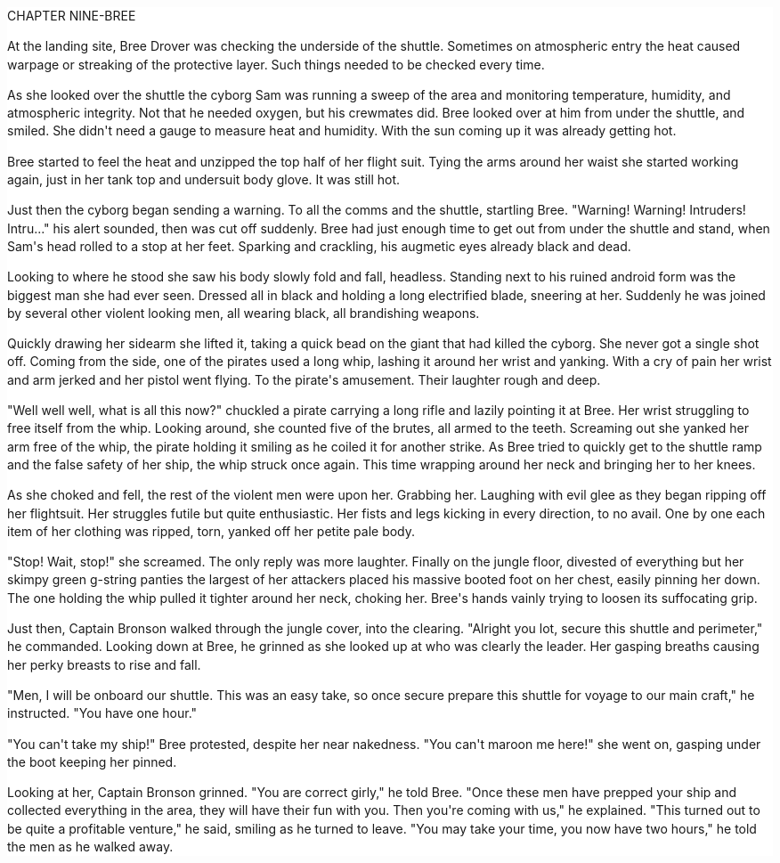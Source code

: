 CHAPTER NINE-BREE 

At the landing site, Bree Drover was checking the underside of the shuttle. Sometimes on atmospheric entry the heat caused warpage or streaking of the protective layer. Such things needed to be checked every time. 

As she looked over the shuttle the cyborg Sam was running a sweep of the area and monitoring temperature, humidity, and atmospheric integrity. Not that he needed oxygen, but his crewmates did. Bree looked over at him from under the shuttle, and smiled. She didn't need a gauge to measure heat and humidity. With the sun coming up it was already getting hot. 

Bree started to feel the heat and unzipped the top half of her flight suit. Tying the arms around her waist she started working again, just in her tank top and undersuit body glove. It was still hot. 

Just then the cyborg began sending a warning. To all the comms and the shuttle, startling Bree. "Warning! Warning! Intruders! Intru..." his alert sounded, then was cut off suddenly. Bree had just enough time to get out from under the shuttle and stand, when Sam's head rolled to a stop at her feet. Sparking and crackling, his augmetic eyes already black and dead. 

Looking to where he stood she saw his body slowly fold and fall, headless. Standing next to his ruined android form was the biggest man she had ever seen. Dressed all in black and holding a long electrified blade, sneering at her. Suddenly he was joined by several other violent looking men, all wearing black, all brandishing weapons. 

Quickly drawing her sidearm she lifted it, taking a quick bead on the giant that had killed the cyborg. She never got a single shot off. Coming from the side, one of the pirates used a long whip, lashing it around her wrist and yanking. With a cry of pain her wrist and arm jerked and her pistol went flying. To the pirate's amusement. Their laughter rough and deep. 

"Well well well, what is all this now?" chuckled a pirate carrying a long rifle and lazily pointing it at Bree. Her wrist struggling to free itself from the whip. Looking around, she counted five of the brutes, all armed to the teeth. Screaming out she yanked her arm free of the whip, the pirate holding it smiling as he coiled it for another strike. As Bree tried to quickly get to the shuttle ramp and the false safety of her ship, the whip struck once again. This time wrapping around her neck and bringing her to her knees. 

As she choked and fell, the rest of the violent men were upon her. Grabbing her. Laughing with evil glee as they began ripping off her flightsuit. Her struggles futile but quite enthusiastic. Her fists and legs kicking in every direction, to no avail. One by one each item of her clothing was ripped, torn, yanked off her petite pale body. 

"Stop! Wait, stop!" she screamed. The only reply was more laughter. Finally on the jungle floor, divested of everything but her skimpy green g-string panties the largest of her attackers placed his massive booted foot on her chest, easily pinning her down. The one holding the whip pulled it tighter around her neck, choking her. Bree's hands vainly trying to loosen its suffocating grip. 

Just then, Captain Bronson walked through the jungle cover, into the clearing. "Alright you lot, secure this shuttle and perimeter," he commanded. Looking down at Bree, he grinned as she looked up at who was clearly the leader. Her gasping breaths causing her perky breasts to rise and fall. 

"Men, I will be onboard our shuttle. This was an easy take, so once secure prepare this shuttle for voyage to our main craft," he instructed. "You have one hour." 

"You can't take my ship!" Bree protested, despite her near nakedness. "You can't maroon me here!" she went on, gasping under the boot keeping her pinned. 

Looking at her, Captain Bronson grinned. "You are correct girly," he told Bree. "Once these men have prepped your ship and collected everything in the area, they will have their fun with you. Then you're coming with us," he explained. "This turned out to be quite a profitable venture," he said, smiling as he turned to leave. "You may take your time, you now have two hours," he told the men as he walked away. 
